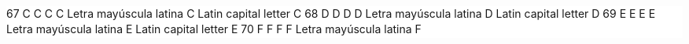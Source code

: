 <td align="center">67</td>

<td>C</td>

<td>C</td>

<td>C</td>

<td>C</td>

<td>Letra mayúscula latina C</td>

<td>Latin capital letter C</td>

</tr>

<tr>

<td align="center">68</td>

<td>D</td>

<td>D</td>

<td>D</td>

<td>D</td>

<td>Letra mayúscula latina D</td>

<td>Latin capital letter D</td>

</tr>

<tr>

<td align="center">69</td>

<td>E</td>

<td>E</td>

<td>E</td>

<td>E</td>

<td>Letra mayúscula latina E</td>

<td>Latin capital letter E</td>

</tr>

<tr>

<td align="center">70</td>

<td>F</td>

<td>F</td>

<td>F</td>

<td>F</td>

<td>Letra mayúscula latina F</td>
